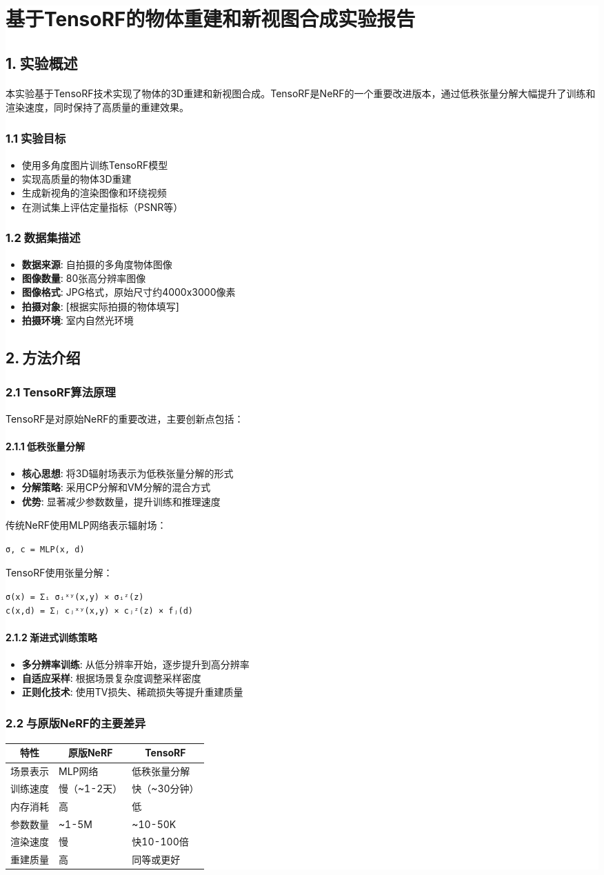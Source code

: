 # 基于TensoRF的物体重建和新视图合成实验报告

## 1. 实验概述

本实验基于TensoRF技术实现了物体的3D重建和新视图合成。TensoRF是NeRF的一个重要改进版本，通过低秩张量分解大幅提升了训练和渲染速度，同时保持了高质量的重建效果。

### 1.1 实验目标
- 使用多角度图片训练TensoRF模型
- 实现高质量的物体3D重建
- 生成新视角的渲染图像和环绕视频
- 在测试集上评估定量指标（PSNR等）

### 1.2 数据集描述
- **数据来源**: 自拍摄的多角度物体图像
- **图像数量**: 80张高分辨率图像
- **图像格式**: JPG格式，原始尺寸约4000x3000像素
- **拍摄对象**: [根据实际拍摄的物体填写]
- **拍摄环境**: 室内自然光环境

## 2. 方法介绍

### 2.1 TensoRF算法原理

TensoRF是对原始NeRF的重要改进，主要创新点包括：

#### 2.1.1 低秩张量分解
- **核心思想**: 将3D辐射场表示为低秩张量分解的形式
- **分解策略**: 采用CP分解和VM分解的混合方式
- **优势**: 显著减少参数数量，提升训练和推理速度

传统NeRF使用MLP网络表示辐射场：
```
σ, c = MLP(x, d)
```

TensoRF使用张量分解：
```
σ(x) = Σᵢ σᵢˣʸ(x,y) × σᵢᶻ(z)
c(x,d) = Σⱼ cⱼˣʸ(x,y) × cⱼᶻ(z) × fⱼ(d)
```

#### 2.1.2 渐进式训练策略
- **多分辨率训练**: 从低分辨率开始，逐步提升到高分辨率
- **自适应采样**: 根据场景复杂度调整采样密度
- **正则化技术**: 使用TV损失、稀疏损失等提升重建质量

### 2.2 与原版NeRF的主要差异

| 特性 | 原版NeRF | TensoRF |
|------|----------|---------|
| 场景表示 | MLP网络 | 低秩张量分解 |
| 训练速度 | 慢（~1-2天） | 快（~30分钟） |
| 内存消耗 | 高 | 低 |
| 参数数量 | ~1-5M | ~10-50K |
| 渲染速度 | 慢 | 快10-100倍 |
| 重建质量 | 高 | 同等或更好 |
